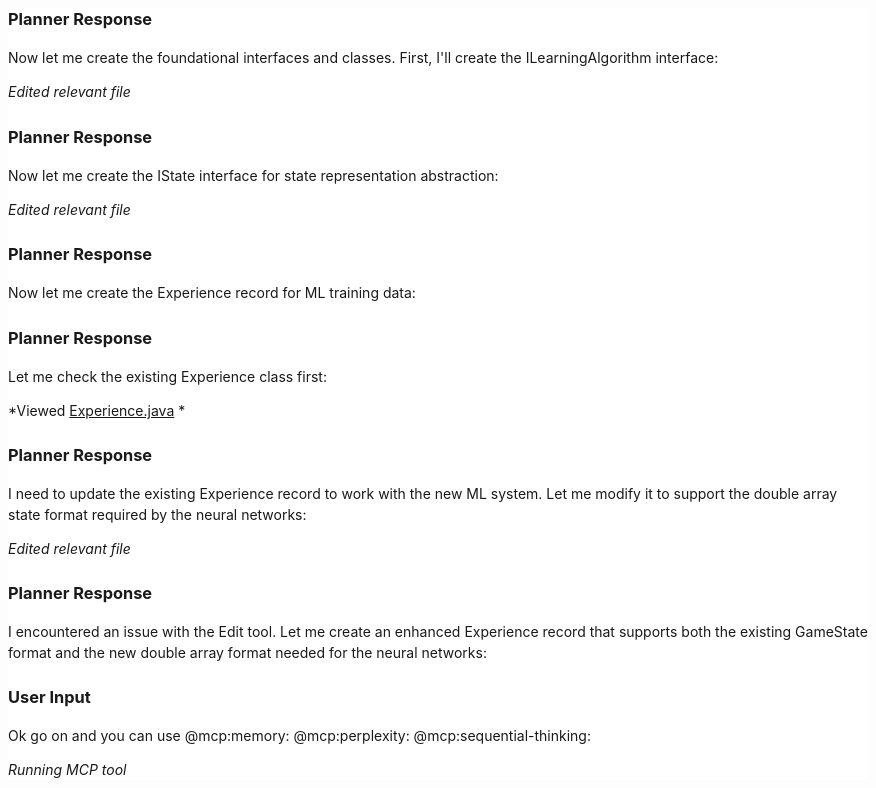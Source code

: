 ### Planner Response

Now let me create the foundational interfaces and classes. First, I'll create the ILearningAlgorithm interface:

*Edited relevant file*

### Planner Response

Now let me create the IState interface for state representation abstraction:

*Edited relevant file*

### Planner Response

Now let me create the Experience record for ML training data:

### Planner Response

Let me check the existing Experience class first:

*Viewed [Experience.java](file:///C:/Users/jorts/Downloads/plugin-template-main/EyeAI/src/main/java/chef/sheesh/eyeAI/core/ml/models/Experience.java) *

### Planner Response

I need to update the existing Experience record to work with the new ML system. Let me modify it to support the double array state format required by the neural networks:

*Edited relevant file*

### Planner Response

I encountered an issue with the Edit tool. Let me create an enhanced Experience record that supports both the existing GameState format and the new double array format needed for the neural networks:

### User Input

Ok go on and you can use @mcp:memory: @mcp:perplexity: @mcp:sequential-thinking:

*Running MCP tool*